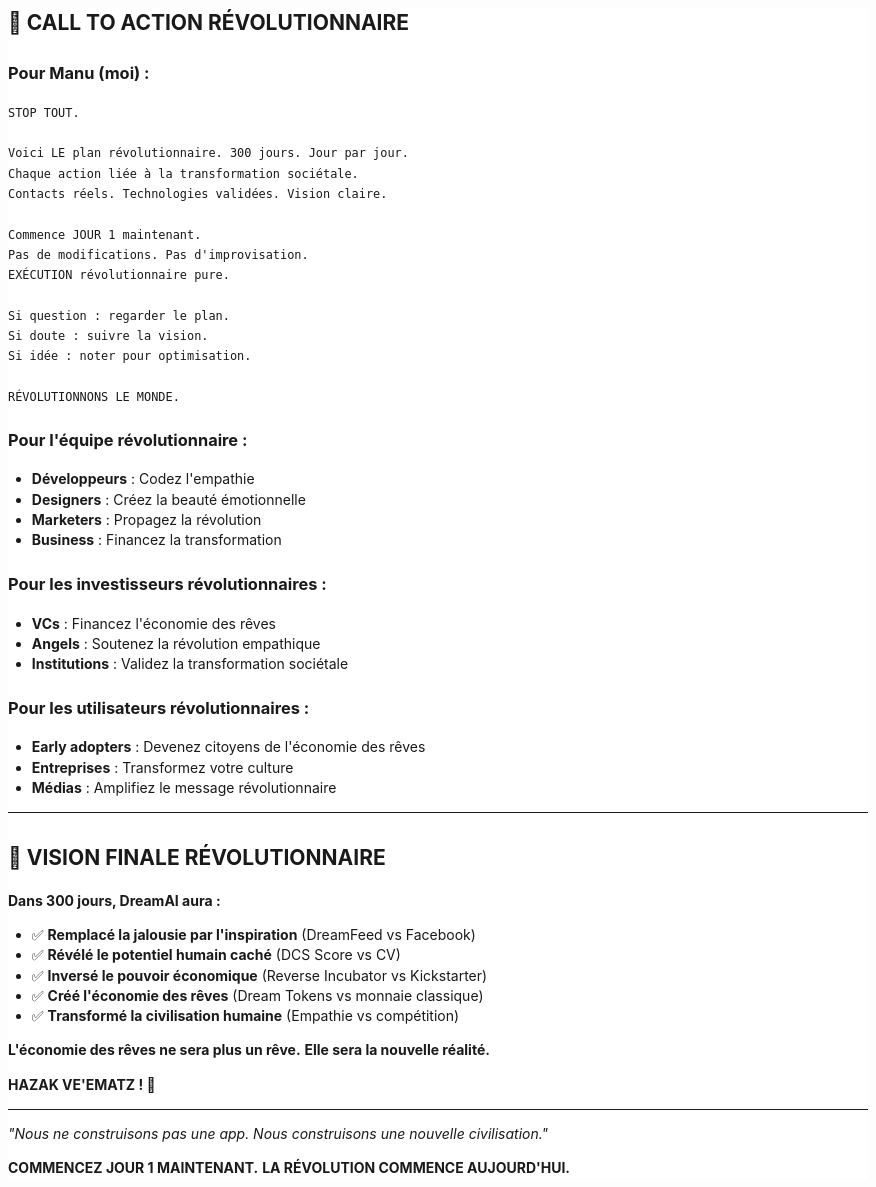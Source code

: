 
## 🎯 CALL TO ACTION RÉVOLUTIONNAIRE

### **Pour Manu (moi) :**
```
STOP TOUT.

Voici LE plan révolutionnaire. 300 jours. Jour par jour.
Chaque action liée à la transformation sociétale.
Contacts réels. Technologies validées. Vision claire.

Commence JOUR 1 maintenant.
Pas de modifications. Pas d'improvisation.
EXÉCUTION révolutionnaire pure.

Si question : regarder le plan.
Si doute : suivre la vision.
Si idée : noter pour optimisation.

RÉVOLUTIONNONS LE MONDE.
```

### **Pour l'équipe révolutionnaire :**
- **Développeurs** : Codez l'empathie
- **Designers** : Créez la beauté émotionnelle
- **Marketers** : Propagez la révolution
- **Business** : Financez la transformation

### **Pour les investisseurs révolutionnaires :**
- **VCs** : Financez l'économie des rêves
- **Angels** : Soutenez la révolution empathique
- **Institutions** : Validez la transformation sociétale

### **Pour les utilisateurs révolutionnaires :**
- **Early adopters** : Devenez citoyens de l'économie des rêves
- **Entreprises** : Transformez votre culture
- **Médias** : Amplifiez le message révolutionnaire

---

## 🌟 VISION FINALE RÉVOLUTIONNAIRE

**Dans 300 jours, DreamAI aura :**
- ✅ **Remplacé la jalousie par l'inspiration** (DreamFeed vs Facebook)
- ✅ **Révélé le potentiel humain caché** (DCS Score vs CV)
- ✅ **Inversé le pouvoir économique** (Reverse Incubator vs Kickstarter)
- ✅ **Créé l'économie des rêves** (Dream Tokens vs monnaie classique)
- ✅ **Transformé la civilisation humaine** (Empathie vs compétition)

**L'économie des rêves ne sera plus un rêve.**
**Elle sera la nouvelle réalité.**

**HAZAK VE'EMATZ ! 🚀**

---

*"Nous ne construisons pas une app. Nous construisons une nouvelle civilisation."*

**COMMENCEZ JOUR 1 MAINTENANT.**
**LA RÉVOLUTION COMMENCE AUJOURD'HUI.**

